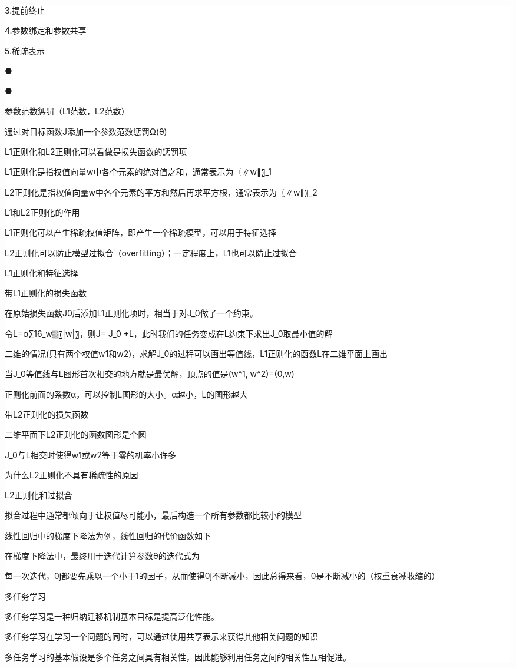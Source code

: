 3.提前终止

4.参数绑定和参数共享

5.稀疏表示

●

●

参数范数惩罚（L1范数，L2范数）

通过对目标函数J添加一个参数范数惩罚Ω(θ) 

L1正则化和L2正则化可以看做是损失函数的惩罚项

L1正则化是指权值向量w中各个元素的绝对值之和，通常表示为〖∥w∥〗_1

L2正则化是指权值向量w中各个元素的平方和然后再求平方根，通常表示为〖∥w∥〗_2

L1和L2正则化的作用

L1正则化可以产生稀疏权值矩阵，即产生一个稀疏模型，可以用于特征选择

L2正则化可以防止模型过拟合（overfitting）；一定程度上，L1也可以防止过拟合

L1正则化和特征选择

带L1正则化的损失函数

在原始损失函数J0后添加L1正则化项时，相当于对J_0做了一个约束。

令L=α∑16_w▒〖|w|〗，则J= J_0 +L，此时我们的任务变成在L约束下求出J_0取最小值的解

二维的情况(只有两个权值w1和w2)，求解J_0的过程可以画出等值线，L1正则化的函数L在二维平面上画出

当J_0等值线与L图形首次相交的地方就是最优解，顶点的值是(w^1,  w^2)=(0,w)

正则化前面的系数α，可以控制L图形的大小。α越小，L的图形越大

带L2正则化的损失函数

二维平面下L2正则化的函数图形是个圆

J_0与L相交时使得w1或w2等于零的机率小许多

为什么L2正则化不具有稀疏性的原因

L2正则化和过拟合

拟合过程中通常都倾向于让权值尽可能小，最后构造一个所有参数都比较小的模型

线性回归中的梯度下降法为例，线性回归的代价函数如下

在梯度下降法中，最终用于迭代计算参数θ的迭代式为

每一次迭代，θj都要先乘以一个小于1的因子，从而使得θj不断减小，因此总得来看，θ是不断减小的（权重衰减收缩的）

多任务学习

多任务学习是一种归纳迁移机制基本目标是提高泛化性能。

多任务学习在学习一个问题的同时，可以通过使用共享表示来获得其他相关问题的知识

多任务学习的基本假设是多个任务之间具有相关性，因此能够利用任务之间的相关性互相促进。
